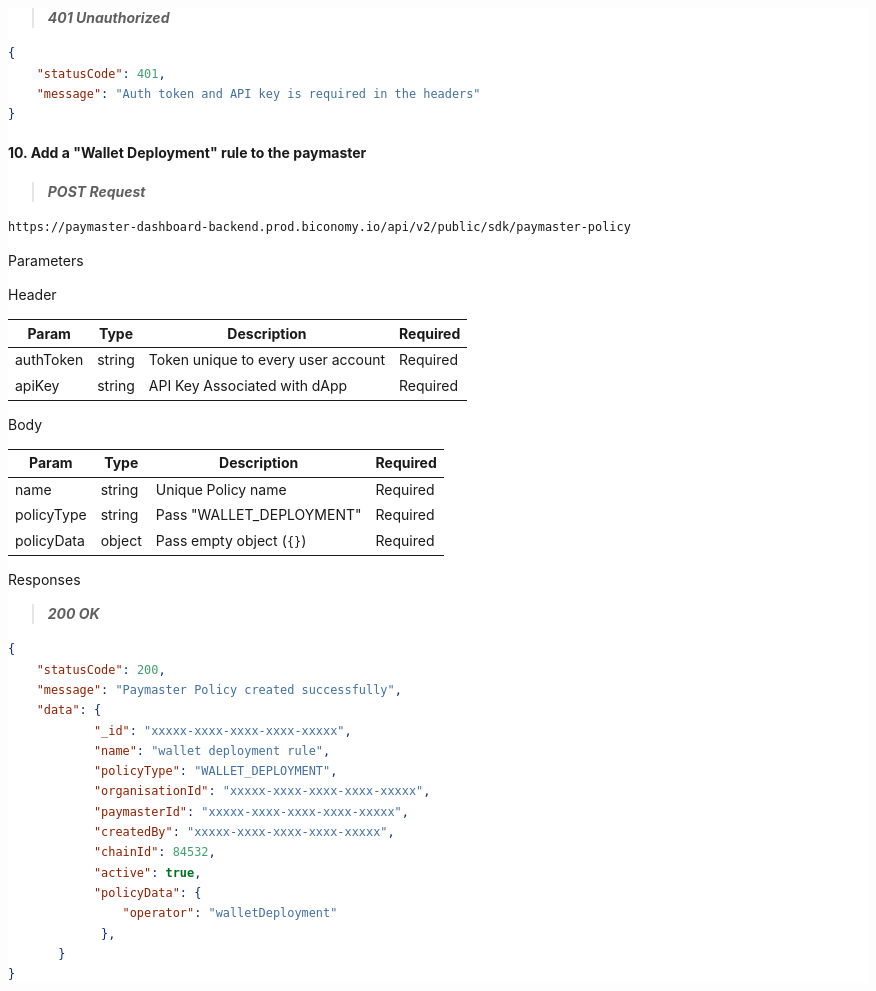 > **_401 Unauthorized_**

```json
{
    "statusCode": 401,
    "message": "Auth token and API key is required in the headers"
}
```


#### 10. Add a "Wallet Deployment" rule to the paymaster

> **_POST Request_**

```
https://paymaster-dashboard-backend.prod.biconomy.io/api/v2/public/sdk/paymaster-policy
```

Parameters

Header

| Param     | Type   | Description                        | Required |
| --------- | ------ | ---------------------------------- | -------- |
| authToken | string | Token unique to every user account | Required |
| apiKey    | string | API Key Associated with dApp       | Required |

Body

| Param      | Type   | Description             | Required |
|------------|--------|-------------------------| -------- |
| name       | string | Unique Policy name      | Required |
| policyType | string | Pass "WALLET_DEPLOYMENT" | Required |
| policyData | object | Pass empty object (`{}`)  | Required |

Responses

> **_200 OK_**

```json
{
    "statusCode": 200,
    "message": "Paymaster Policy created successfully",
    "data": {
            "_id": "xxxxx-xxxx-xxxx-xxxx-xxxxx",
            "name": "wallet deployment rule",
            "policyType": "WALLET_DEPLOYMENT",
            "organisationId": "xxxxx-xxxx-xxxx-xxxx-xxxxx",
            "paymasterId": "xxxxx-xxxx-xxxx-xxxx-xxxxx",
            "createdBy": "xxxxx-xxxx-xxxx-xxxx-xxxxx",
            "chainId": 84532,
            "active": true,
            "policyData": {
                "operator": "walletDeployment"
             },
       }     
}
```
